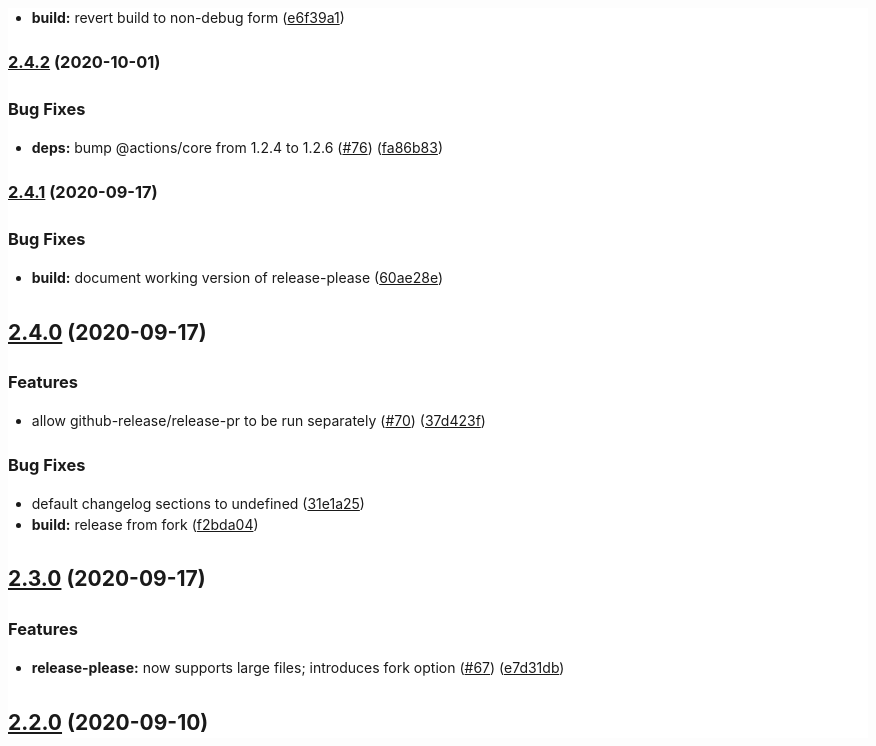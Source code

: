 * **build:** revert build to non-debug form ([e6f39a1](https://www.github.com/GoogleCloudPlatform/release-please-action/commit/e6f39a1ff2137720a77acef0b92a813658920fa4))

### [2.4.2](https://www.github.com/GoogleCloudPlatform/release-please-action/compare/v2.4.1...v2.4.2) (2020-10-01)


### Bug Fixes

* **deps:** bump @actions/core from 1.2.4 to 1.2.6 ([#76](https://www.github.com/GoogleCloudPlatform/release-please-action/issues/76)) ([fa86b83](https://www.github.com/GoogleCloudPlatform/release-please-action/commit/fa86b83b5666ef0319c5508ded6b43af2cdf317b))

### [2.4.1](https://www.github.com/GoogleCloudPlatform/release-please-action/compare/v2.4.0...v2.4.1) (2020-09-17)


### Bug Fixes

* **build:** document working version of release-please ([60ae28e](https://www.github.com/GoogleCloudPlatform/release-please-action/commit/60ae28e4b20929fc93a249186726c13098fd6019))

## [2.4.0](https://www.github.com/GoogleCloudPlatform/release-please-action/compare/v2.3.0...v2.4.0) (2020-09-17)


### Features

* allow github-release/release-pr to be run separately ([#70](https://www.github.com/GoogleCloudPlatform/release-please-action/issues/70)) ([37d423f](https://www.github.com/GoogleCloudPlatform/release-please-action/commit/37d423feba66be7be541aa122419aee5b50fdf98))


### Bug Fixes

* default changelog sections to undefined ([31e1a25](https://www.github.com/GoogleCloudPlatform/release-please-action/commit/31e1a25ccf4f8df92fdb4066e3650a6167e5fe25))
* **build:** release from fork ([f2bda04](https://www.github.com/GoogleCloudPlatform/release-please-action/commit/f2bda04bb55ac6fdaf5e3673a78323966a3768b5))

## [2.3.0](https://www.github.com/GoogleCloudPlatform/release-please-action/compare/v2.2.0...v2.3.0) (2020-09-17)


### Features

* **release-please:** now supports large files; introduces fork option ([#67](https://www.github.com/GoogleCloudPlatform/release-please-action/issues/67)) ([e7d31db](https://www.github.com/GoogleCloudPlatform/release-please-action/commit/e7d31db9262f11895e7938b84f049e2d6a31be4f))

## [2.2.0](https://www.github.com/GoogleCloudPlatform/release-please-action/compare/v2.1.1...v2.2.0) (2020-09-10)
